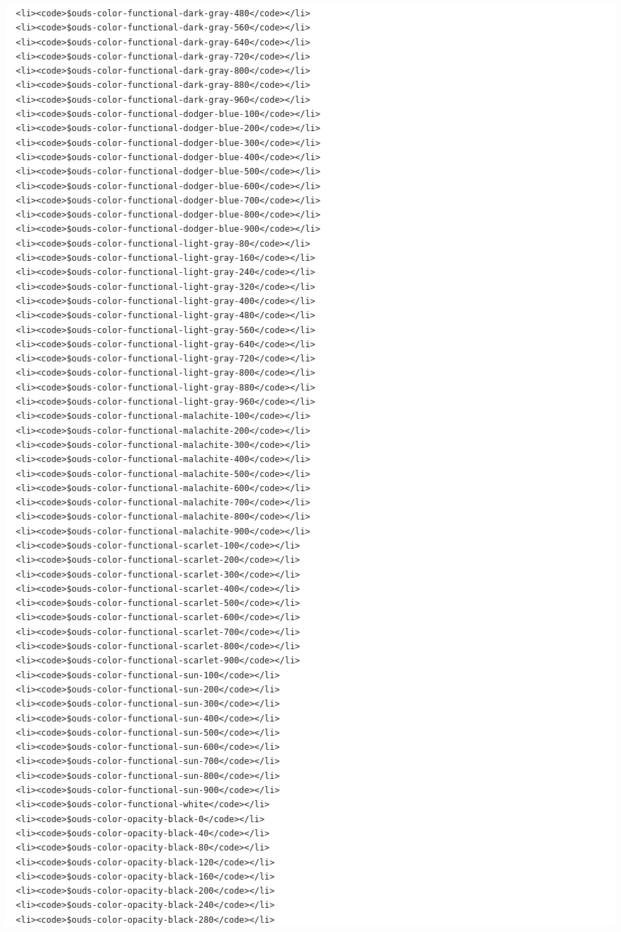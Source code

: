       <li><code>$ouds-color-functional-dark-gray-480</code></li>
      <li><code>$ouds-color-functional-dark-gray-560</code></li>
      <li><code>$ouds-color-functional-dark-gray-640</code></li>
      <li><code>$ouds-color-functional-dark-gray-720</code></li>
      <li><code>$ouds-color-functional-dark-gray-800</code></li>
      <li><code>$ouds-color-functional-dark-gray-880</code></li>
      <li><code>$ouds-color-functional-dark-gray-960</code></li>
      <li><code>$ouds-color-functional-dodger-blue-100</code></li>
      <li><code>$ouds-color-functional-dodger-blue-200</code></li>
      <li><code>$ouds-color-functional-dodger-blue-300</code></li>
      <li><code>$ouds-color-functional-dodger-blue-400</code></li>
      <li><code>$ouds-color-functional-dodger-blue-500</code></li>
      <li><code>$ouds-color-functional-dodger-blue-600</code></li>
      <li><code>$ouds-color-functional-dodger-blue-700</code></li>
      <li><code>$ouds-color-functional-dodger-blue-800</code></li>
      <li><code>$ouds-color-functional-dodger-blue-900</code></li>
      <li><code>$ouds-color-functional-light-gray-80</code></li>
      <li><code>$ouds-color-functional-light-gray-160</code></li>
      <li><code>$ouds-color-functional-light-gray-240</code></li>
      <li><code>$ouds-color-functional-light-gray-320</code></li>
      <li><code>$ouds-color-functional-light-gray-400</code></li>
      <li><code>$ouds-color-functional-light-gray-480</code></li>
      <li><code>$ouds-color-functional-light-gray-560</code></li>
      <li><code>$ouds-color-functional-light-gray-640</code></li>
      <li><code>$ouds-color-functional-light-gray-720</code></li>
      <li><code>$ouds-color-functional-light-gray-800</code></li>
      <li><code>$ouds-color-functional-light-gray-880</code></li>
      <li><code>$ouds-color-functional-light-gray-960</code></li>
      <li><code>$ouds-color-functional-malachite-100</code></li>
      <li><code>$ouds-color-functional-malachite-200</code></li>
      <li><code>$ouds-color-functional-malachite-300</code></li>
      <li><code>$ouds-color-functional-malachite-400</code></li>
      <li><code>$ouds-color-functional-malachite-500</code></li>
      <li><code>$ouds-color-functional-malachite-600</code></li>
      <li><code>$ouds-color-functional-malachite-700</code></li>
      <li><code>$ouds-color-functional-malachite-800</code></li>
      <li><code>$ouds-color-functional-malachite-900</code></li>
      <li><code>$ouds-color-functional-scarlet-100</code></li>
      <li><code>$ouds-color-functional-scarlet-200</code></li>
      <li><code>$ouds-color-functional-scarlet-300</code></li>
      <li><code>$ouds-color-functional-scarlet-400</code></li>
      <li><code>$ouds-color-functional-scarlet-500</code></li>
      <li><code>$ouds-color-functional-scarlet-600</code></li>
      <li><code>$ouds-color-functional-scarlet-700</code></li>
      <li><code>$ouds-color-functional-scarlet-800</code></li>
      <li><code>$ouds-color-functional-scarlet-900</code></li>
      <li><code>$ouds-color-functional-sun-100</code></li>
      <li><code>$ouds-color-functional-sun-200</code></li>
      <li><code>$ouds-color-functional-sun-300</code></li>
      <li><code>$ouds-color-functional-sun-400</code></li>
      <li><code>$ouds-color-functional-sun-500</code></li>
      <li><code>$ouds-color-functional-sun-600</code></li>
      <li><code>$ouds-color-functional-sun-700</code></li>
      <li><code>$ouds-color-functional-sun-800</code></li>
      <li><code>$ouds-color-functional-sun-900</code></li>
      <li><code>$ouds-color-functional-white</code></li>
      <li><code>$ouds-color-opacity-black-0</code></li>
      <li><code>$ouds-color-opacity-black-40</code></li>
      <li><code>$ouds-color-opacity-black-80</code></li>
      <li><code>$ouds-color-opacity-black-120</code></li>
      <li><code>$ouds-color-opacity-black-160</code></li>
      <li><code>$ouds-color-opacity-black-200</code></li>
      <li><code>$ouds-color-opacity-black-240</code></li>
      <li><code>$ouds-color-opacity-black-280</code></li>